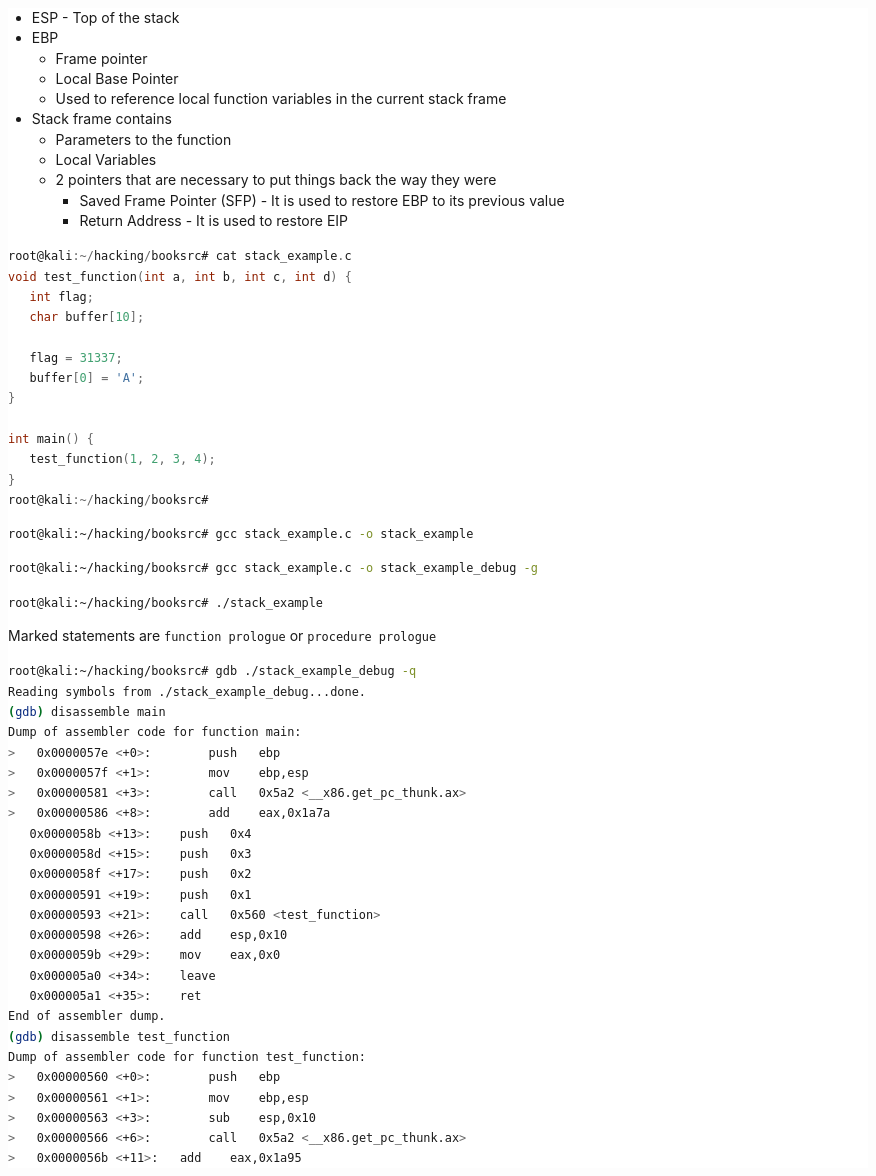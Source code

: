 - ESP - Top of the stack
- EBP
	- Frame pointer
	- Local Base Pointer
	- Used to reference local function variables in the current stack frame
- Stack frame contains
	- Parameters to the function
	- Local Variables
	- 2 pointers that are necessary to put things back the way they were
		- Saved Frame Pointer (SFP) - It is used to restore EBP to its previous value
		- Return Address - It is used to restore EIP

```c
root@kali:~/hacking/booksrc# cat stack_example.c
void test_function(int a, int b, int c, int d) {
   int flag;
   char buffer[10];

   flag = 31337;
   buffer[0] = 'A';
}

int main() {
   test_function(1, 2, 3, 4);
}
root@kali:~/hacking/booksrc#
```

```sh
root@kali:~/hacking/booksrc# gcc stack_example.c -o stack_example
```

```sh
root@kali:~/hacking/booksrc# gcc stack_example.c -o stack_example_debug -g
```

```sh
root@kali:~/hacking/booksrc# ./stack_example
```

Marked statements are ```function prologue``` or ```procedure prologue```

```sh
root@kali:~/hacking/booksrc# gdb ./stack_example_debug -q
Reading symbols from ./stack_example_debug...done.
(gdb) disassemble main
Dump of assembler code for function main:
>   0x0000057e <+0>:		push   ebp
>   0x0000057f <+1>:		mov    ebp,esp
>   0x00000581 <+3>:		call   0x5a2 <__x86.get_pc_thunk.ax>
>   0x00000586 <+8>:		add    eax,0x1a7a
   0x0000058b <+13>:	push   0x4
   0x0000058d <+15>:	push   0x3
   0x0000058f <+17>:	push   0x2
   0x00000591 <+19>:	push   0x1
   0x00000593 <+21>:	call   0x560 <test_function>
   0x00000598 <+26>:	add    esp,0x10
   0x0000059b <+29>:	mov    eax,0x0
   0x000005a0 <+34>:	leave
   0x000005a1 <+35>:	ret
End of assembler dump.
(gdb) disassemble test_function
Dump of assembler code for function test_function:
>   0x00000560 <+0>:		push   ebp
>   0x00000561 <+1>:		mov    ebp,esp
>   0x00000563 <+3>:		sub    esp,0x10
>   0x00000566 <+6>:		call   0x5a2 <__x86.get_pc_thunk.ax>
>   0x0000056b <+11>:	add    eax,0x1a95
```